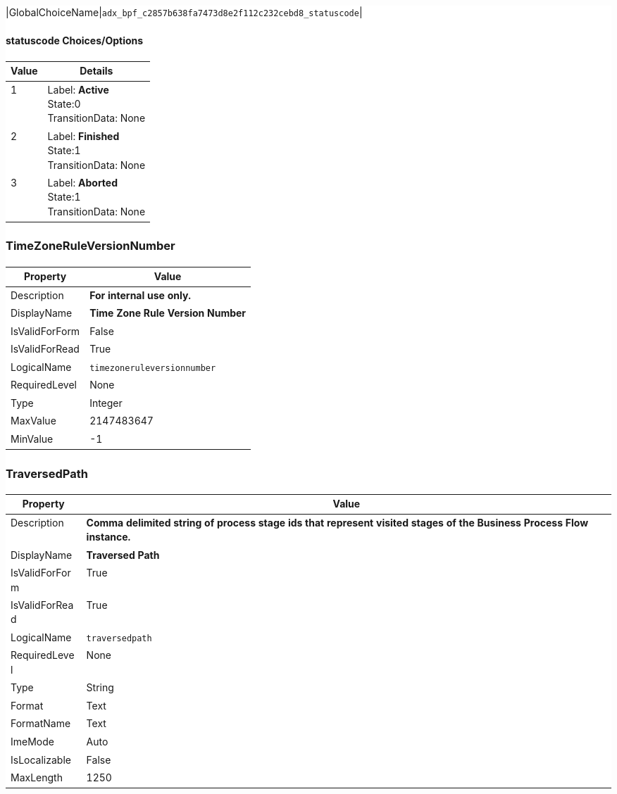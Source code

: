 |GlobalChoiceName|`adx_bpf_c2857b638fa7473d8e2f112c232cebd8_statuscode`|

#### statuscode Choices/Options

|Value|Details|
|---|---|
|1|Label: **Active**<br />State:0<br />TransitionData: None|
|2|Label: **Finished**<br />State:1<br />TransitionData: None|
|3|Label: **Aborted**<br />State:1<br />TransitionData: None|

### <a name="BKMK_TimeZoneRuleVersionNumber"></a> TimeZoneRuleVersionNumber

|Property|Value|
|---|---|
|Description|**For internal use only.**|
|DisplayName|**Time Zone Rule Version Number**|
|IsValidForForm|False|
|IsValidForRead|True|
|LogicalName|`timezoneruleversionnumber`|
|RequiredLevel|None|
|Type|Integer|
|MaxValue|2147483647|
|MinValue|-1|

### <a name="BKMK_TraversedPath"></a> TraversedPath

|Property|Value|
|---|---|
|Description|**Comma delimited string of process stage ids that represent visited stages of the Business Process Flow instance.**|
|DisplayName|**Traversed Path**|
|IsValidForForm|True|
|IsValidForRead|True|
|LogicalName|`traversedpath`|
|RequiredLevel|None|
|Type|String|
|Format|Text|
|FormatName|Text|
|ImeMode|Auto|
|IsLocalizable|False|
|MaxLength|1250|
